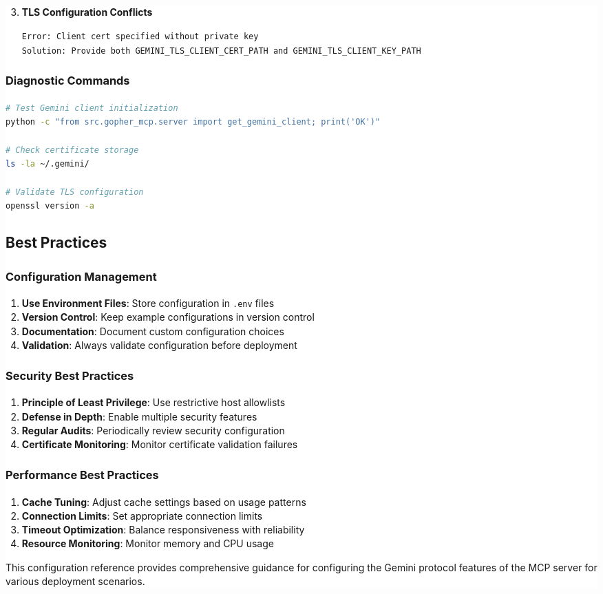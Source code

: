 3. **TLS Configuration Conflicts**
   ```
   Error: Client cert specified without private key
   Solution: Provide both GEMINI_TLS_CLIENT_CERT_PATH and GEMINI_TLS_CLIENT_KEY_PATH
   ```

### Diagnostic Commands

```bash
# Test Gemini client initialization
python -c "from src.gopher_mcp.server import get_gemini_client; print('OK')"

# Check certificate storage
ls -la ~/.gemini/

# Validate TLS configuration
openssl version -a
```

## Best Practices

### Configuration Management

1. **Use Environment Files**: Store configuration in `.env` files
2. **Version Control**: Keep example configurations in version control
3. **Documentation**: Document custom configuration choices
4. **Validation**: Always validate configuration before deployment

### Security Best Practices

1. **Principle of Least Privilege**: Use restrictive host allowlists
2. **Defense in Depth**: Enable multiple security features
3. **Regular Audits**: Periodically review security configuration
4. **Certificate Monitoring**: Monitor certificate validation failures

### Performance Best Practices

1. **Cache Tuning**: Adjust cache settings based on usage patterns
2. **Connection Limits**: Set appropriate connection limits
3. **Timeout Optimization**: Balance responsiveness with reliability
4. **Resource Monitoring**: Monitor memory and CPU usage

This configuration reference provides comprehensive guidance for configuring the Gemini protocol features of the MCP server for various deployment scenarios.
